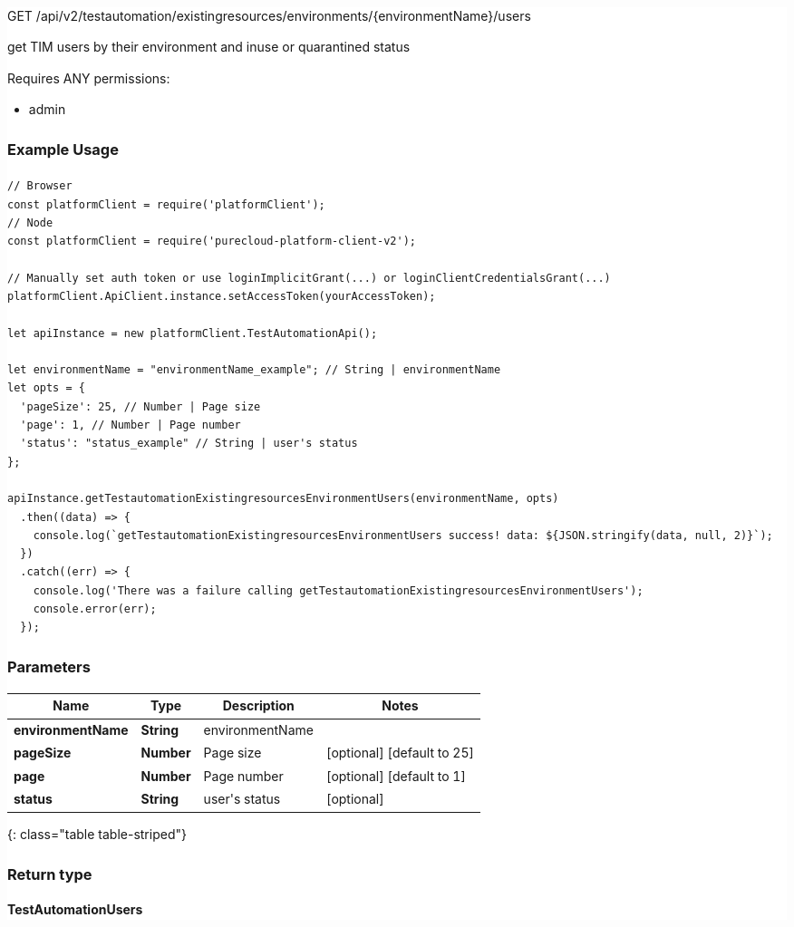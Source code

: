 
GET /api/v2/testautomation/existingresources/environments/{environmentName}/users

get TIM users by their environment and inuse or quarantined status

Requires ANY permissions:

* admin

### Example Usage

```{"language":"javascript"}
// Browser
const platformClient = require('platformClient');
// Node
const platformClient = require('purecloud-platform-client-v2');

// Manually set auth token or use loginImplicitGrant(...) or loginClientCredentialsGrant(...)
platformClient.ApiClient.instance.setAccessToken(yourAccessToken);

let apiInstance = new platformClient.TestAutomationApi();

let environmentName = "environmentName_example"; // String | environmentName
let opts = { 
  'pageSize': 25, // Number | Page size
  'page': 1, // Number | Page number
  'status': "status_example" // String | user's status
};

apiInstance.getTestautomationExistingresourcesEnvironmentUsers(environmentName, opts)
  .then((data) => {
    console.log(`getTestautomationExistingresourcesEnvironmentUsers success! data: ${JSON.stringify(data, null, 2)}`);
  })
  .catch((err) => {
    console.log('There was a failure calling getTestautomationExistingresourcesEnvironmentUsers');
    console.error(err);
  });
```

### Parameters


| Name | Type | Description  | Notes |
| ------------- | ------------- | ------------- | ------------- |
 **environmentName** | **String** | environmentName |  |
 **pageSize** | **Number** | Page size | [optional] [default to 25] |
 **page** | **Number** | Page number | [optional] [default to 1] |
 **status** | **String** | user's status | [optional]  |
{: class="table table-striped"}

### Return type

**TestAutomationUsers**
